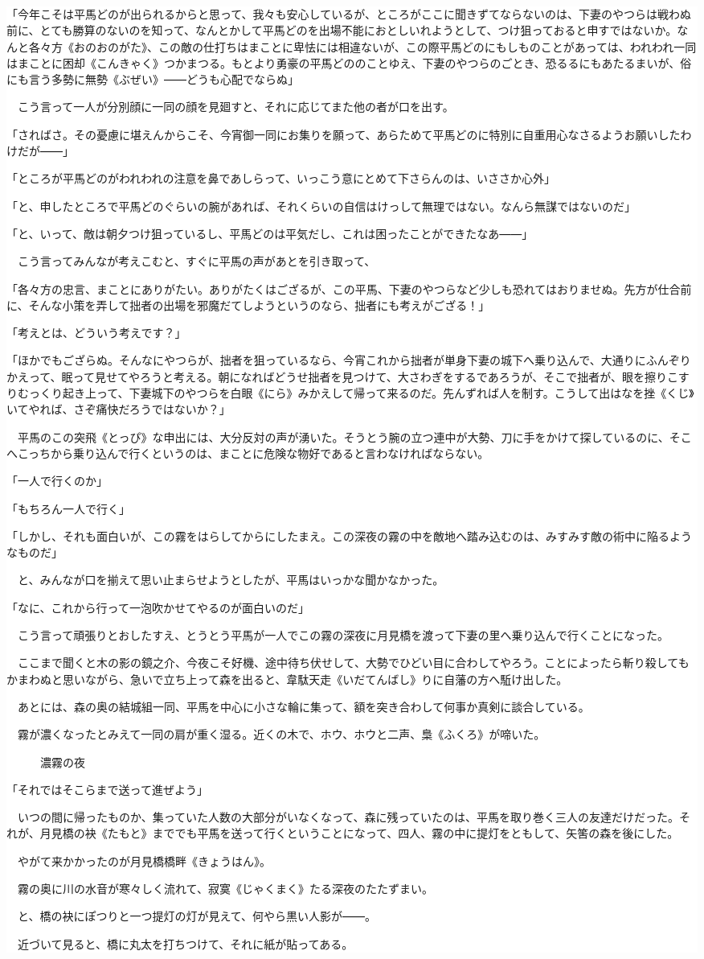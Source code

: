 「今年こそは平馬どのが出られるからと思って、我々も安心しているが、ところがここに聞きずてならないのは、下妻のやつらは戦わぬ前に、とても勝算のないのを知って、なんとかして平馬どのを出場不能におとしいれようとして、つけ狙っておると申すではないか。なんと各々方《おのおのがた》、この敵の仕打ちはまことに卑怯には相違ないが、この際平馬どのにもしものことがあっては、われわれ一同はまことに困却《こんきゃく》つかまつる。もとより勇豪の平馬どののことゆえ、下妻のやつらのごとき、恐るるにもあたるまいが、俗にも言う多勢に無勢《ぶぜい》――どうも心配でならぬ」

　こう言って一人が分別顔に一同の顔を見廻すと、それに応じてまた他の者が口を出す。

「さればさ。その憂慮に堪えんからこそ、今宵御一同にお集りを願って、あらためて平馬どのに特別に自重用心なさるようお願いしたわけだが――」

「ところが平馬どのがわれわれの注意を鼻であしらって、いっこう意にとめて下さらんのは、いささか心外」

「と、申したところで平馬どのぐらいの腕があれば、それくらいの自信はけっして無理ではない。なんら無謀ではないのだ」

「と、いって、敵は朝夕つけ狙っているし、平馬どのは平気だし、これは困ったことができたなあ――」

　こう言ってみんなが考えこむと、すぐに平馬の声があとを引き取って、

「各々方の忠言、まことにありがたい。ありがたくはござるが、この平馬、下妻のやつらなど少しも恐れてはおりませぬ。先方が仕合前に、そんな小策を弄して拙者の出場を邪魔だてしようというのなら、拙者にも考えがござる！」

「考えとは、どういう考えです？」

「ほかでもござらぬ。そんなにやつらが、拙者を狙っているなら、今宵これから拙者が単身下妻の城下へ乗り込んで、大通りにふんぞりかえって、眠って見せてやろうと考える。朝になればどうせ拙者を見つけて、大さわぎをするであろうが、そこで拙者が、眼を擦りこすりむっくり起き上って、下妻城下のやつらを白眼《にら》みかえして帰って来るのだ。先んずれば人を制す。こうして出はなを挫《くじ》いてやれば、さぞ痛快だろうではないか？」

　平馬のこの突飛《とっぴ》な申出には、大分反対の声が湧いた。そうとう腕の立つ連中が大勢、刀に手をかけて探しているのに、そこへこっちから乗り込んで行くというのは、まことに危険な物好であると言わなければならない。

「一人で行くのか」

「もちろん一人で行く」

「しかし、それも面白いが、この霧をはらしてからにしたまえ。この深夜の霧の中を敵地へ踏み込むのは、みすみす敵の術中に陥るようなものだ」

　と、みんなが口を揃えて思い止まらせようとしたが、平馬はいっかな聞かなかった。

「なに、これから行って一泡吹かせてやるのが面白いのだ」

　こう言って頑張りとおしたすえ、とうとう平馬が一人でこの霧の深夜に月見橋を渡って下妻の里へ乗り込んで行くことになった。

　ここまで聞くと木の影の鏡之介、今夜こそ好機、途中待ち伏せして、大勢でひどい目に合わしてやろう。ことによったら斬り殺してもかまわぬと思いながら、急いで立ち上って森を出ると、韋駄天走《いだてんばし》りに自藩の方へ駈け出した。

　あとには、森の奥の結城組一同、平馬を中心に小さな輪に集って、額を突き合わして何事か真剣に談合している。

　霧が濃くなったとみえて一同の肩が重く湿る。近くの木で、ホウ、ホウと二声、梟《ふくろ》が啼いた。



　　　濃霧の夜



「それではそこらまで送って進ぜよう」

　いつの間に帰ったものか、集っていた人数の大部分がいなくなって、森に残っていたのは、平馬を取り巻く三人の友達だけだった。それが、月見橋の袂《たもと》まででも平馬を送って行くということになって、四人、霧の中に提灯をともして、矢筈の森を後にした。

　やがて来かかったのが月見橋橋畔《きょうはん》。

　霧の奥に川の水音が寒々しく流れて、寂寞《じゃくまく》たる深夜のたたずまい。

　と、橋の袂にぽつりと一つ提灯の灯が見えて、何やら黒い人影が――。

　近づいて見ると、橋に丸太を打ちつけて、それに紙が貼ってある。
